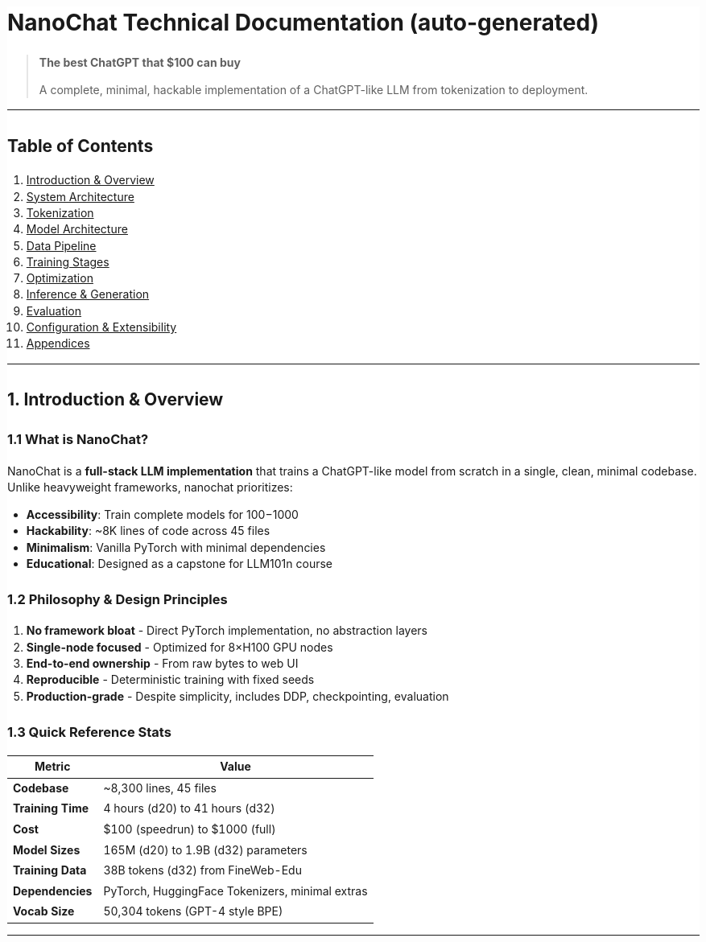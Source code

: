 # NanoChat Technical Documentation (auto-generated)

> **The best ChatGPT that $100 can buy**
>
> A complete, minimal, hackable implementation of a ChatGPT-like LLM from tokenization to deployment.

---

## Table of Contents

1. [Introduction & Overview](#1-introduction--overview)
2. [System Architecture](#2-system-architecture)
3. [Tokenization](#3-tokenization)
4. [Model Architecture](#4-model-architecture)
5. [Data Pipeline](#5-data-pipeline)
6. [Training Stages](#6-training-stages)
7. [Optimization](#7-optimization)
8. [Inference & Generation](#8-inference--generation)
9. [Evaluation](#9-evaluation)
10. [Configuration & Extensibility](#10-configuration--extensibility)
11. [Appendices](#11-appendices)

---

## 1. Introduction & Overview

### 1.1 What is NanoChat?

NanoChat is a **full-stack LLM implementation** that trains a ChatGPT-like model from scratch in a single, clean, minimal codebase. Unlike heavyweight frameworks, nanochat prioritizes:

- **Accessibility**: Train complete models for $100-$1000
- **Hackability**: ~8K lines of code across 45 files
- **Minimalism**: Vanilla PyTorch with minimal dependencies
- **Educational**: Designed as a capstone for LLM101n course

### 1.2 Philosophy & Design Principles

1. **No framework bloat** - Direct PyTorch implementation, no abstraction layers
2. **Single-node focused** - Optimized for 8×H100 GPU nodes
3. **End-to-end ownership** - From raw bytes to web UI
4. **Reproducible** - Deterministic training with fixed seeds
5. **Production-grade** - Despite simplicity, includes DDP, checkpointing, evaluation

### 1.3 Quick Reference Stats

| Metric | Value |
|--------|-------|
| **Codebase** | ~8,300 lines, 45 files |
| **Training Time** | 4 hours (d20) to 41 hours (d32) |
| **Cost** | $100 (speedrun) to $1000 (full) |
| **Model Sizes** | 165M (d20) to 1.9B (d32) parameters |
| **Training Data** | 38B tokens (d32) from FineWeb-Edu |
| **Dependencies** | PyTorch, HuggingFace Tokenizers, minimal extras |
| **Vocab Size** | 50,304 tokens (GPT-4 style BPE) |

---